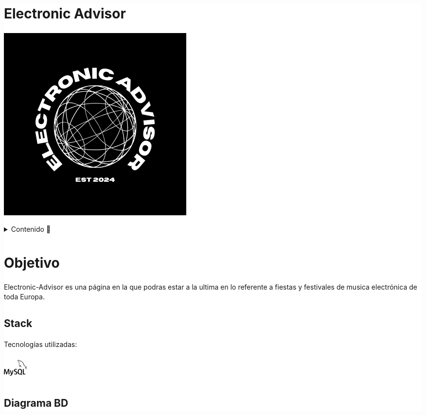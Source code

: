 # Electronic Advisor

!['imagen-db'](./img/logo.png)

<details><summary>Contenido 📝</summary></details>

# Objetivo

Electronic-Advisor es una página en la que podras estar a la ultima en lo referente a fiestas y festivales de musica electrónica de toda Europa.

## Stack

Tecnologías utilizadas:

<img src="/img/mysql.svg" alt="GitHub" />

## Diagrama BD
